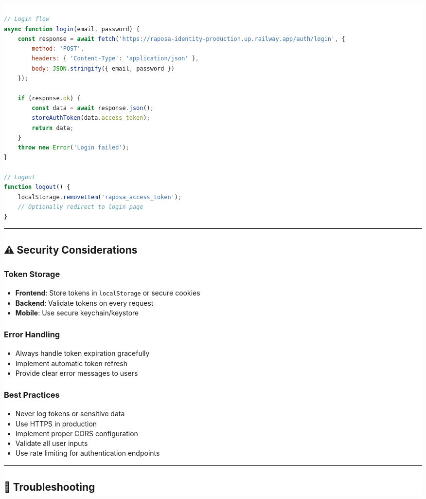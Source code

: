 ```javascript

// Login flow
async function login(email, password) {
    const response = await fetch('https://raposa-identity-production.up.railway.app/auth/login', {
        method: 'POST',
        headers: { 'Content-Type': 'application/json' },
        body: JSON.stringify({ email, password })
    });
    
    if (response.ok) {
        const data = await response.json();
        storeAuthToken(data.access_token);
        return data;
    }
    throw new Error('Login failed');
}

// Logout
function logout() {
    localStorage.removeItem('raposa_access_token');
    // Optionally redirect to login page
}
```

---

## **⚠️ Security Considerations**

### **Token Storage**
- **Frontend**: Store tokens in `localStorage` or secure cookies
- **Backend**: Validate tokens on every request
- **Mobile**: Use secure keychain/keystore

### **Error Handling**
- Always handle token expiration gracefully
- Implement automatic token refresh
- Provide clear error messages to users

### **Best Practices**
- Never log tokens or sensitive data
- Use HTTPS in production
- Implement proper CORS configuration
- Validate all user inputs
- Use rate limiting for authentication endpoints

---

## **🔧 Troubleshooting**
